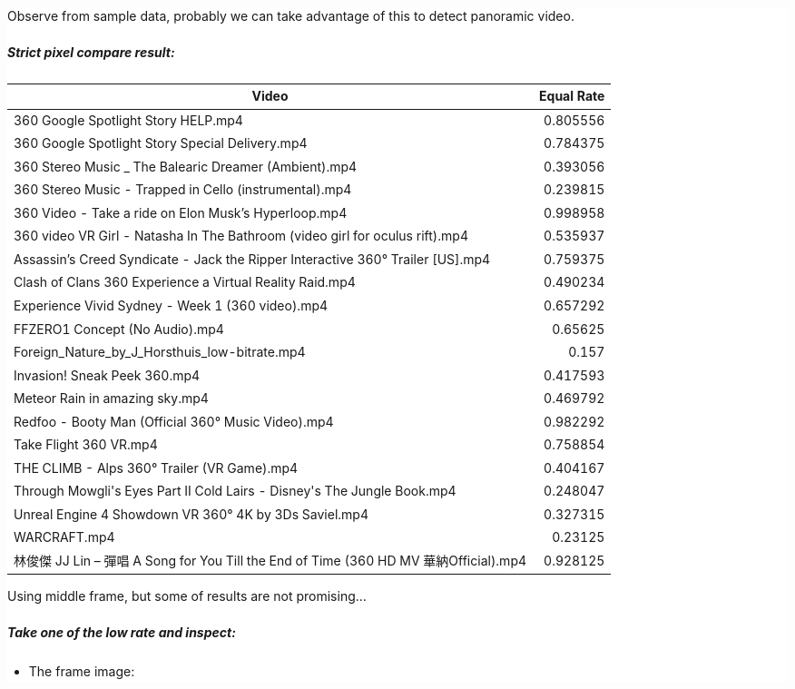 Observe from sample data, probably we can take advantage of this to detect panoramic video.


##### Strict pixel compare result:

| Video | Equal Rate |
| ----- | ---------: |
|360 Google Spotlight Story HELP.mp4|0.805556|
|360 Google Spotlight Story Special Delivery.mp4|0.784375|
|360 Stereo Music _ The Balearic Dreamer (Ambient).mp4|0.393056|
|360 Stereo Music - Trapped in Cello (instrumental).mp4|0.239815|
|360 Video - Take a ride on Elon Musk’s Hyperloop.mp4|0.998958|
|360 video VR Girl - Natasha In The Bathroom (video girl for oculus rift).mp4|0.535937|
|Assassin’s Creed Syndicate - Jack the Ripper Interactive 360° Trailer [US].mp4|0.759375|
|Clash of Clans 360 Experience a Virtual Reality Raid.mp4|0.490234|
|Experience Vivid Sydney - Week 1 (360 video).mp4|0.657292|
|FFZERO1 Concept (No Audio).mp4|0.65625|
|Foreign_Nature_by_J_Horsthuis_low-bitrate.mp4|0.157|
|Invasion! Sneak Peek 360.mp4|0.417593|
|Meteor Rain in amazing sky.mp4|0.469792|
|Redfoo - Booty Man (Official 360° Music Video).mp4|0.982292|
|Take Flight 360 VR.mp4|0.758854|
|THE CLIMB - Alps 360° Trailer (VR Game).mp4|0.404167|
|Through Mowgli's Eyes Part II Cold Lairs - Disney's The Jungle Book.mp4|0.248047|
|Unreal Engine 4 Showdown VR 360° 4K by 3Ds Saviel.mp4|0.327315|
|WARCRAFT.mp4|0.23125|
|林俊傑 JJ Lin – 彈唱 A Song for You Till the End of Time (360 HD MV 華納Official).mp4|0.928125|

Using middle frame, but some of results are not promising...


##### Take one of the low rate and inspect:

* The frame image:
